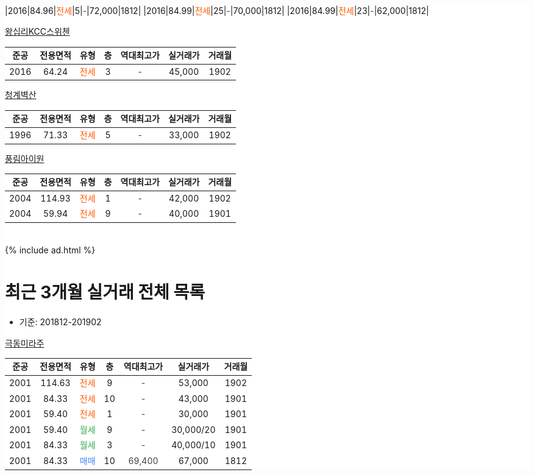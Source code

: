 |2016|84.96|<span style="color:#ff5a00">전세</span>|5|<span style="color:#444444">-</span>|72,000|1812|
|2016|84.99|<span style="color:#ff5a00">전세</span>|25|<span style="color:#444444">-</span>|70,000|1812|
|2016|84.99|<span style="color:#ff5a00">전세</span>|23|<span style="color:#444444">-</span>|62,000|1812|

[왕십리KCC스위첸](https://search.naver.com/search.naver?query=%EC%84%9C%EC%9A%B8%ED%8A%B9%EB%B3%84%EC%8B%9C+%EC%84%B1%EB%8F%99%EA%B5%AC+%ED%95%98%EC%99%95%EC%8B%AD%EB%A6%AC%EB%8F%99+%EC%99%95%EC%8B%AD%EB%A6%ACKCC%EC%8A%A4%EC%9C%84%EC%B2%B8)

|준공|전용면적|유형|층|역대최고가|실거래가|거래월|
|:---:|:---:|:---:|:---:|:---:|:---:|:---:|
|2016|64.24|<span style="color:#ff5a00">전세</span>|3|<span style="color:#444444">-</span>|45,000|1902|

[청계벽산](https://search.naver.com/search.naver?query=%EC%84%9C%EC%9A%B8%ED%8A%B9%EB%B3%84%EC%8B%9C+%EC%84%B1%EB%8F%99%EA%B5%AC+%ED%95%98%EC%99%95%EC%8B%AD%EB%A6%AC%EB%8F%99+%EC%B2%AD%EA%B3%84%EB%B2%BD%EC%82%B0)

|준공|전용면적|유형|층|역대최고가|실거래가|거래월|
|:---:|:---:|:---:|:---:|:---:|:---:|:---:|
|1996|71.33|<span style="color:#ff5a00">전세</span>|5|<span style="color:#444444">-</span>|33,000|1902|

[풍림아이원](https://search.naver.com/search.naver?query=%EC%84%9C%EC%9A%B8%ED%8A%B9%EB%B3%84%EC%8B%9C+%EC%84%B1%EB%8F%99%EA%B5%AC+%ED%95%98%EC%99%95%EC%8B%AD%EB%A6%AC%EB%8F%99+%ED%92%8D%EB%A6%BC%EC%95%84%EC%9D%B4%EC%9B%90)

|준공|전용면적|유형|층|역대최고가|실거래가|거래월|
|:---:|:---:|:---:|:---:|:---:|:---:|:---:|
|2004|114.93|<span style="color:#ff5a00">전세</span>|1|<span style="color:#444444">-</span>|42,000|1902|
|2004|59.94|<span style="color:#ff5a00">전세</span>|9|<span style="color:#444444">-</span>|40,000|1901|


<br>
{% include ad.html %}
<br>

# 최근 3개월 실거래 전체 목록
* 기준: 201812-201902


[극동미라주](https://search.naver.com/search.naver?query=%EC%84%9C%EC%9A%B8%ED%8A%B9%EB%B3%84%EC%8B%9C+%EC%84%B1%EB%8F%99%EA%B5%AC+%ED%95%98%EC%99%95%EC%8B%AD%EB%A6%AC%EB%8F%99+%EA%B7%B9%EB%8F%99%EB%AF%B8%EB%9D%BC%EC%A3%BC)

|준공|전용면적|유형|층|역대최고가|실거래가|거래월|
|:---:|:---:|:---:|:---:|:---:|:---:|:---:|
|2001|114.63|<span style="color:#ff5a00">전세</span>|9|<span style="color:#444444">-</span>|53,000|1902|
|2001|84.33|<span style="color:#ff5a00">전세</span>|10|<span style="color:#444444">-</span>|43,000|1901|
|2001|59.40|<span style="color:#ff5a00">전세</span>|1|<span style="color:#444444">-</span>|30,000|1901|
|2001|59.40|<span style="color:#34a853">월세</span>|9|<span style="color:#444444">-</span>|30,000/20|1901|
|2001|84.33|<span style="color:#34a853">월세</span>|3|<span style="color:#444444">-</span>|40,000/10|1901|
|2001|84.33|<span style="color:#4285f3">매매</span>|10|<span style="color:#444444">69,400</span>|67,000|1812|
